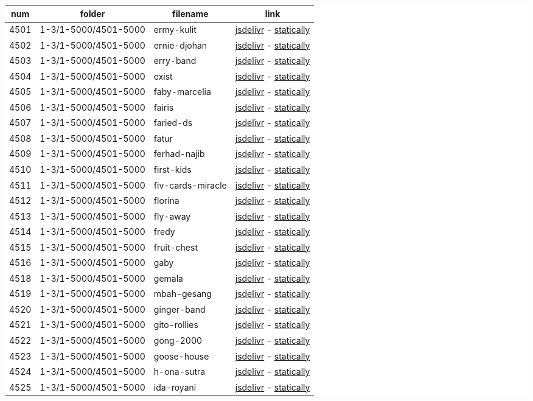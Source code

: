|  num  | folder | filename | link |
|-------|--------|----------|------|
|4501|1-3/1-5000/4501-5000|ermy-kulit|[jsdelivr](https://cdn.jsdelivr.net/gh/dbchord/png-a-600x600_1-3/1-5000/4501-5000/ermy-kulit.png) - [statically](https://cdn.statically.io/gh/dbchord/png-a-600x600_1-3/img/1-5000/4501-5000/ermy-kulit.png)|
|4502|1-3/1-5000/4501-5000|ernie-djohan|[jsdelivr](https://cdn.jsdelivr.net/gh/dbchord/png-a-600x600_1-3/1-5000/4501-5000/ernie-djohan.png) - [statically](https://cdn.statically.io/gh/dbchord/png-a-600x600_1-3/img/1-5000/4501-5000/ernie-djohan.png)|
|4503|1-3/1-5000/4501-5000|erry-band|[jsdelivr](https://cdn.jsdelivr.net/gh/dbchord/png-a-600x600_1-3/1-5000/4501-5000/erry-band.png) - [statically](https://cdn.statically.io/gh/dbchord/png-a-600x600_1-3/img/1-5000/4501-5000/erry-band.png)|
|4504|1-3/1-5000/4501-5000|exist|[jsdelivr](https://cdn.jsdelivr.net/gh/dbchord/png-a-600x600_1-3/1-5000/4501-5000/exist.png) - [statically](https://cdn.statically.io/gh/dbchord/png-a-600x600_1-3/img/1-5000/4501-5000/exist.png)|
|4505|1-3/1-5000/4501-5000|faby-marcelia|[jsdelivr](https://cdn.jsdelivr.net/gh/dbchord/png-a-600x600_1-3/1-5000/4501-5000/faby-marcelia.png) - [statically](https://cdn.statically.io/gh/dbchord/png-a-600x600_1-3/img/1-5000/4501-5000/faby-marcelia.png)|
|4506|1-3/1-5000/4501-5000|fairis|[jsdelivr](https://cdn.jsdelivr.net/gh/dbchord/png-a-600x600_1-3/1-5000/4501-5000/fairis.png) - [statically](https://cdn.statically.io/gh/dbchord/png-a-600x600_1-3/img/1-5000/4501-5000/fairis.png)|
|4507|1-3/1-5000/4501-5000|faried-ds|[jsdelivr](https://cdn.jsdelivr.net/gh/dbchord/png-a-600x600_1-3/1-5000/4501-5000/faried-ds.png) - [statically](https://cdn.statically.io/gh/dbchord/png-a-600x600_1-3/img/1-5000/4501-5000/faried-ds.png)|
|4508|1-3/1-5000/4501-5000|fatur|[jsdelivr](https://cdn.jsdelivr.net/gh/dbchord/png-a-600x600_1-3/1-5000/4501-5000/fatur.png) - [statically](https://cdn.statically.io/gh/dbchord/png-a-600x600_1-3/img/1-5000/4501-5000/fatur.png)|
|4509|1-3/1-5000/4501-5000|ferhad-najib|[jsdelivr](https://cdn.jsdelivr.net/gh/dbchord/png-a-600x600_1-3/1-5000/4501-5000/ferhad-najib.png) - [statically](https://cdn.statically.io/gh/dbchord/png-a-600x600_1-3/img/1-5000/4501-5000/ferhad-najib.png)|
|4510|1-3/1-5000/4501-5000|first-kids|[jsdelivr](https://cdn.jsdelivr.net/gh/dbchord/png-a-600x600_1-3/1-5000/4501-5000/first-kids.png) - [statically](https://cdn.statically.io/gh/dbchord/png-a-600x600_1-3/img/1-5000/4501-5000/first-kids.png)|
|4511|1-3/1-5000/4501-5000|fiv-cards-miracle|[jsdelivr](https://cdn.jsdelivr.net/gh/dbchord/png-a-600x600_1-3/1-5000/4501-5000/fiv-cards-miracle.png) - [statically](https://cdn.statically.io/gh/dbchord/png-a-600x600_1-3/img/1-5000/4501-5000/fiv-cards-miracle.png)|
|4512|1-3/1-5000/4501-5000|florina|[jsdelivr](https://cdn.jsdelivr.net/gh/dbchord/png-a-600x600_1-3/1-5000/4501-5000/florina.png) - [statically](https://cdn.statically.io/gh/dbchord/png-a-600x600_1-3/img/1-5000/4501-5000/florina.png)|
|4513|1-3/1-5000/4501-5000|fly-away|[jsdelivr](https://cdn.jsdelivr.net/gh/dbchord/png-a-600x600_1-3/1-5000/4501-5000/fly-away.png) - [statically](https://cdn.statically.io/gh/dbchord/png-a-600x600_1-3/img/1-5000/4501-5000/fly-away.png)|
|4514|1-3/1-5000/4501-5000|fredy|[jsdelivr](https://cdn.jsdelivr.net/gh/dbchord/png-a-600x600_1-3/1-5000/4501-5000/fredy.png) - [statically](https://cdn.statically.io/gh/dbchord/png-a-600x600_1-3/img/1-5000/4501-5000/fredy.png)|
|4515|1-3/1-5000/4501-5000|fruit-chest|[jsdelivr](https://cdn.jsdelivr.net/gh/dbchord/png-a-600x600_1-3/1-5000/4501-5000/fruit-chest.png) - [statically](https://cdn.statically.io/gh/dbchord/png-a-600x600_1-3/img/1-5000/4501-5000/fruit-chest.png)|
|4516|1-3/1-5000/4501-5000|gaby|[jsdelivr](https://cdn.jsdelivr.net/gh/dbchord/png-a-600x600_1-3/1-5000/4501-5000/gaby.png) - [statically](https://cdn.statically.io/gh/dbchord/png-a-600x600_1-3/img/1-5000/4501-5000/gaby.png)|
|4518|1-3/1-5000/4501-5000|gemala|[jsdelivr](https://cdn.jsdelivr.net/gh/dbchord/png-a-600x600_1-3/1-5000/4501-5000/gemala.png) - [statically](https://cdn.statically.io/gh/dbchord/png-a-600x600_1-3/img/1-5000/4501-5000/gemala.png)|
|4519|1-3/1-5000/4501-5000|mbah-gesang|[jsdelivr](https://cdn.jsdelivr.net/gh/dbchord/png-a-600x600_1-3/1-5000/4501-5000/mbah-gesang.png) - [statically](https://cdn.statically.io/gh/dbchord/png-a-600x600_1-3/img/1-5000/4501-5000/mbah-gesang.png)|
|4520|1-3/1-5000/4501-5000|ginger-band|[jsdelivr](https://cdn.jsdelivr.net/gh/dbchord/png-a-600x600_1-3/1-5000/4501-5000/ginger-band.png) - [statically](https://cdn.statically.io/gh/dbchord/png-a-600x600_1-3/img/1-5000/4501-5000/ginger-band.png)|
|4521|1-3/1-5000/4501-5000|gito-rollies|[jsdelivr](https://cdn.jsdelivr.net/gh/dbchord/png-a-600x600_1-3/1-5000/4501-5000/gito-rollies.png) - [statically](https://cdn.statically.io/gh/dbchord/png-a-600x600_1-3/img/1-5000/4501-5000/gito-rollies.png)|
|4522|1-3/1-5000/4501-5000|gong-2000|[jsdelivr](https://cdn.jsdelivr.net/gh/dbchord/png-a-600x600_1-3/1-5000/4501-5000/gong-2000.png) - [statically](https://cdn.statically.io/gh/dbchord/png-a-600x600_1-3/img/1-5000/4501-5000/gong-2000.png)|
|4523|1-3/1-5000/4501-5000|goose-house|[jsdelivr](https://cdn.jsdelivr.net/gh/dbchord/png-a-600x600_1-3/1-5000/4501-5000/goose-house.png) - [statically](https://cdn.statically.io/gh/dbchord/png-a-600x600_1-3/img/1-5000/4501-5000/goose-house.png)|
|4524|1-3/1-5000/4501-5000|h-ona-sutra|[jsdelivr](https://cdn.jsdelivr.net/gh/dbchord/png-a-600x600_1-3/1-5000/4501-5000/h-ona-sutra.png) - [statically](https://cdn.statically.io/gh/dbchord/png-a-600x600_1-3/img/1-5000/4501-5000/h-ona-sutra.png)|
|4525|1-3/1-5000/4501-5000|ida-royani|[jsdelivr](https://cdn.jsdelivr.net/gh/dbchord/png-a-600x600_1-3/1-5000/4501-5000/ida-royani.png) - [statically](https://cdn.statically.io/gh/dbchord/png-a-600x600_1-3/img/1-5000/4501-5000/ida-royani.png)|